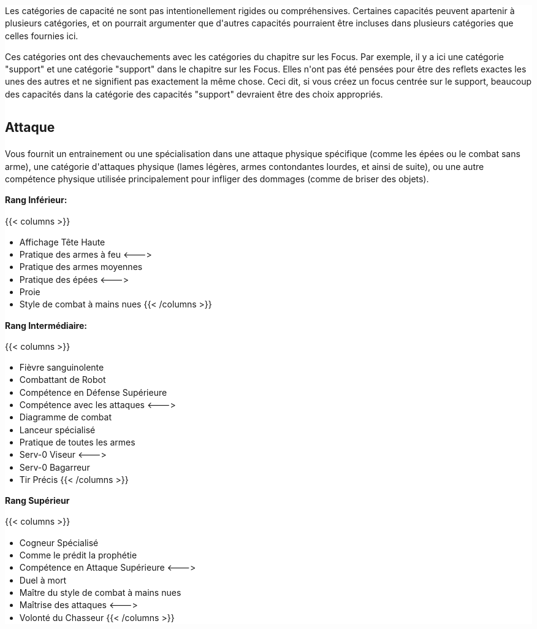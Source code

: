 Les catégories de capacité ne sont pas intentionellement rigides ou compréhensives. Certaines capacités peuvent apartenir à plusieurs catégories, et on pourrait argumenter que d'autres capacités pourraient être incluses dans plusieurs catégories que celles fournies ici.

Ces catégories ont des chevauchements avec les catégories du chapitre sur les Focus. Par exemple, il y a ici une catégorie "support" et une catégorie "support" dans le chapitre sur les Focus. Elles n'ont pas été pensées pour être des reflets exactes les unes des autres et ne signifient pas exactement la même chose. Ceci dit, si vous créez un focus centrée sur le support, beaucoup des capacités dans la catégorie des capacités "support" devraient être des choix appropriés.


## Attaque

Vous fournit un entrainement ou une spécialisation dans une attaque physique spécifique (comme les épées ou le combat sans arme), une catégorie d'attaques physique (lames légères, armes contondantes lourdes, et ainsi de suite), ou une autre compétence physique utilisée principalement pour infliger des dommages (comme de briser des objets).

**Rang Inférieur:**

{{< columns >}}

* Affichage Tête Haute
* Pratique des armes à feu
<--->
* Pratique des armes moyennes
* Pratique des épées
<--->
* Proie
* Style de combat à mains nues
{{< /columns >}}

**Rang Intermédiaire:**

{{< columns >}}

* Fièvre sanguinolente
* Combattant de Robot
* Compétence en Défense Supérieure
* Compétence avec les attaques
<--->
* Diagramme de combat
* Lanceur spécialisé
* Pratique de toutes les armes
* Serv-0 Viseur
<--->
* Serv-0 Bagarreur
* Tir Précis
{{< /columns >}}

**Rang Supérieur**

{{< columns >}}

* Cogneur Spécialisé
* Comme le prédit la prophétie
* Compétence en Attaque Supérieure
<--->
* Duel à mort
* Maître du style de combat à mains nues
* Maîtrise des attaques
<--->
* Volonté du Chasseur
{{< /columns >}}
